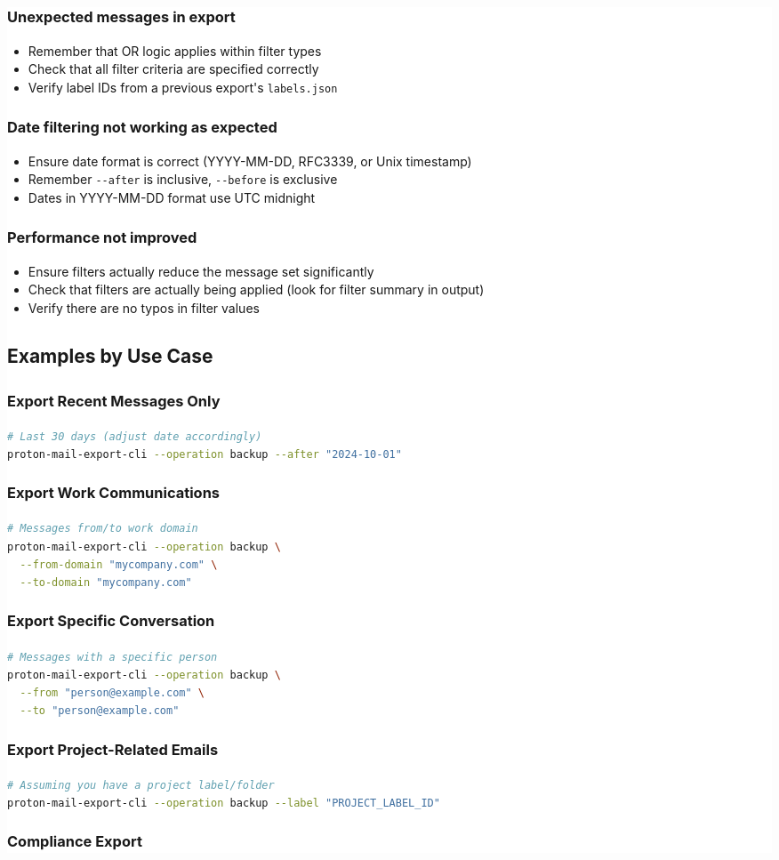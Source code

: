 ### Unexpected messages in export

- Remember that OR logic applies within filter types
- Check that all filter criteria are specified correctly
- Verify label IDs from a previous export's `labels.json`

### Date filtering not working as expected

- Ensure date format is correct (YYYY-MM-DD, RFC3339, or Unix timestamp)
- Remember `--after` is inclusive, `--before` is exclusive
- Dates in YYYY-MM-DD format use UTC midnight

### Performance not improved

- Ensure filters actually reduce the message set significantly
- Check that filters are actually being applied (look for filter summary in output)
- Verify there are no typos in filter values

## Examples by Use Case

### Export Recent Messages Only

```bash
# Last 30 days (adjust date accordingly)
proton-mail-export-cli --operation backup --after "2024-10-01"
```

### Export Work Communications

```bash
# Messages from/to work domain
proton-mail-export-cli --operation backup \
  --from-domain "mycompany.com" \
  --to-domain "mycompany.com"
```

### Export Specific Conversation

```bash
# Messages with a specific person
proton-mail-export-cli --operation backup \
  --from "person@example.com" \
  --to "person@example.com"
```

### Export Project-Related Emails

```bash
# Assuming you have a project label/folder
proton-mail-export-cli --operation backup --label "PROJECT_LABEL_ID"
```

### Compliance Export
